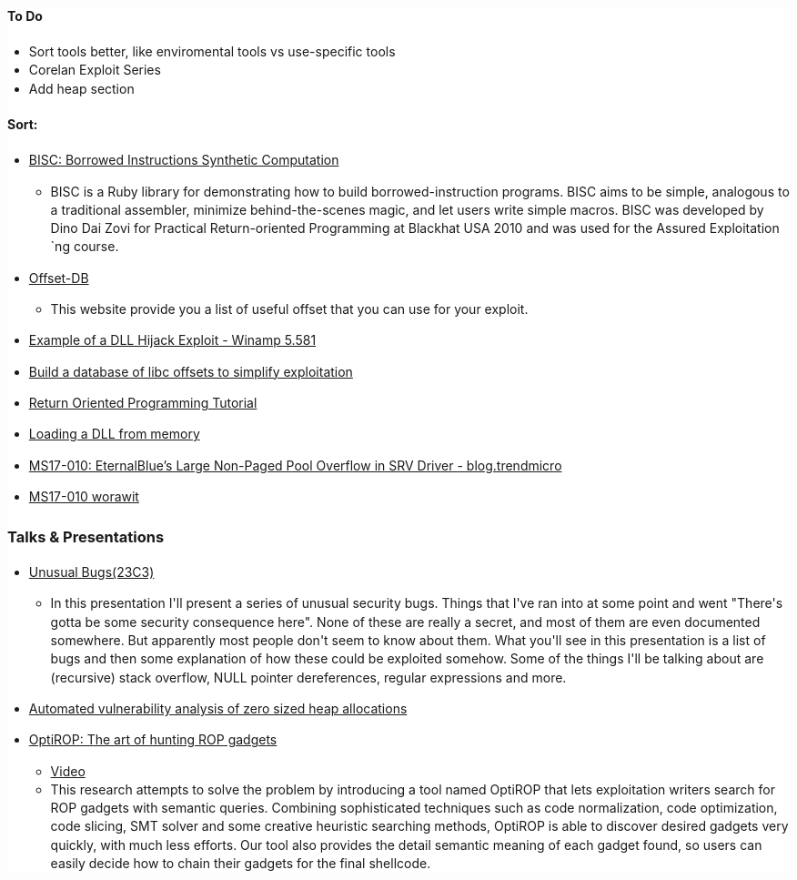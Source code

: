 #### To Do

* Sort tools better, like enviromental tools vs use-specific tools
* Corelan Exploit Series
* Add heap section

#### Sort:

* [BISC: Borrowed Instructions Synthetic Computation](https://github.com/trailofbits/bisc)

  * BISC is a Ruby library for demonstrating how to build borrowed-instruction
    programs. BISC aims to be simple, analogous to a traditional assembler,
    minimize behind-the-scenes magic, and let users write simple macros. BISC
    was developed by Dino Dai Zovi for Practical Return-oriented Programming at
    Blackhat USA 2010 and was used for the Assured Exploitation `ng course.

* [Offset-DB](http://offset-db.com/)

  * This website provide you a list of useful offset that you can use for your
    exploit.

* [Example of a DLL Hijack Exploit - Winamp 5.581](https://www.exploit-db.com/exploits/14789/)
* [Build a database of libc offsets to simplify exploitation](https://github.com/niklasb/libc-database)
* [Return Oriented Programming Tutorial](https://github.com/akayn/demos/blob/master/Tutorials/README.md)
* [Loading a DLL from memory](https://www.joachim-bauch.de/tutorials/loading-a-dll-from-memory/)
* [MS17-010: EternalBlue’s Large Non-Paged Pool Overflow in SRV Driver - blog.trendmicro](http://blog.trendmicro.com/trendlabs-security-intelligence/ms17-010-eternalblue/)
* [MS17-010 worawit](https://github.com/worawit/MS17-010)

### Talks & Presentations

* [Unusual Bugs(23C3)](https://www.youtube.com/watch?v=qj79Qdmw0Pk)

  * In this presentation I'll present a series of unusual security bugs. Things
    that I've ran into at some point and went "There's gotta be some security
    consequence here". None of these are really a secret, and most of them are
    even documented somewhere. But apparently most people don't seem to know
    about them. What you'll see in this presentation is a list of bugs and then
    some explanation of how these could be exploited somehow. Some of the things
    I'll be talking about are (recursive) stack overflow, NULL pointer
    dereferences, regular expressions and more.

* [Automated vulnerability analysis of zero sized heap allocations](http://www.hackitoergosum.org/2010/HES2010-jvanegue-Zero-Allocations.pdf)
* [OptiROP: The art of hunting ROP gadgets](https://media.blackhat.com/us-13/US-13-Quynh-OptiROP-Hunting-for-ROP-Gadgets-in-Style-WP.pdf)

  * [Video](https://www.youtube.com/watch?v=_3uBybBpq48)
  * This research attempts to solve the problem by introducing a tool named
    OptiROP that lets exploitation writers search for ROP gadgets with semantic
    queries. Combining sophisticated techniques such as code normalization, code
    optimization, code slicing, SMT solver and some creative heuristic searching
    methods, OptiROP is able to discover desired gadgets very quickly, with much
    less efforts. Our tool also provides the detail semantic meaning of each
    gadget found, so users can easily decide how to chain their gadgets for the
    final shellcode.
